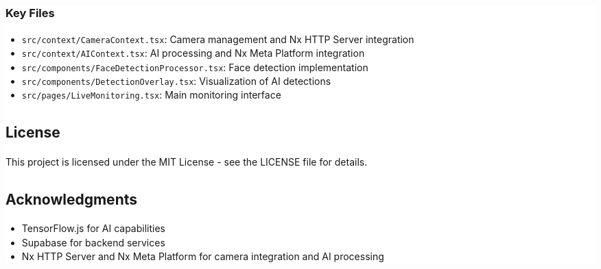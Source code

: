 ### Key Files

- `src/context/CameraContext.tsx`: Camera management and Nx HTTP Server integration
- `src/context/AIContext.tsx`: AI processing and Nx Meta Platform integration
- `src/components/FaceDetectionProcessor.tsx`: Face detection implementation
- `src/components/DetectionOverlay.tsx`: Visualization of AI detections
- `src/pages/LiveMonitoring.tsx`: Main monitoring interface

## License

This project is licensed under the MIT License - see the LICENSE file for details.

## Acknowledgments

- TensorFlow.js for AI capabilities
- Supabase for backend services
- Nx HTTP Server and Nx Meta Platform for camera integration and AI processing
